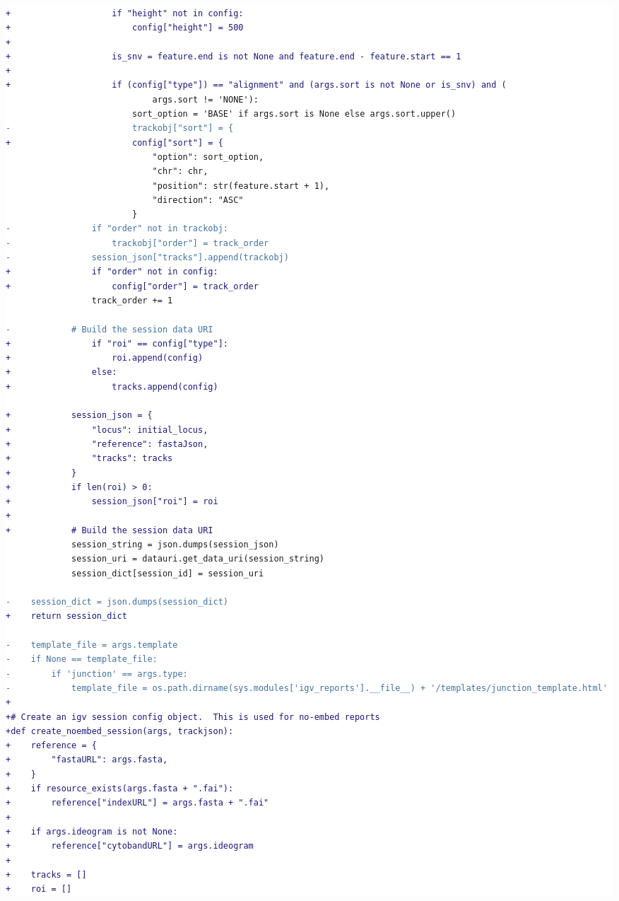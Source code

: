 ```diff
+                    if "height" not in config:
+                        config["height"] = 500
+                        
+                    is_snv = feature.end is not None and feature.end - feature.start == 1
+                    
+                    if (config["type"]) == "alignment" and (args.sort is not None or is_snv) and (
                             args.sort != 'NONE'):
                         sort_option = 'BASE' if args.sort is None else args.sort.upper()
-                        trackobj["sort"] = {
+                        config["sort"] = {
                             "option": sort_option,
                             "chr": chr,
                             "position": str(feature.start + 1),
                             "direction": "ASC"
                         }
-                if "order" not in trackobj:
-                    trackobj["order"] = track_order
-                session_json["tracks"].append(trackobj)
+                if "order" not in config:
+                    config["order"] = track_order
                 track_order += 1
 
-            # Build the session data URI
+                if "roi" == config["type"]:
+                    roi.append(config)
+                else:
+                    tracks.append(config)
 
+            session_json = {
+                "locus": initial_locus,
+                "reference": fastaJson,
+                "tracks": tracks
+            }
+            if len(roi) > 0:
+                session_json["roi"] = roi
+
+            # Build the session data URI
             session_string = json.dumps(session_json)
             session_uri = datauri.get_data_uri(session_string)
             session_dict[session_id] = session_uri
 
-    session_dict = json.dumps(session_dict)
+    return session_dict
 
-    template_file = args.template
-    if None == template_file:
-        if 'junction' == args.type:
-            template_file = os.path.dirname(sys.modules['igv_reports'].__file__) + '/templates/junction_template.html'
+
+# Create an igv session config object.  This is used for no-embed reports
+def create_noembed_session(args, trackjson):
+    reference = {
+        "fastaURL": args.fasta,
+    }
+    if resource_exists(args.fasta + ".fai"):
+        reference["indexURL"] = args.fasta + ".fai"
+
+    if args.ideogram is not None:
+        reference["cytobandURL"] = args.ideogram
+
+    tracks = []
+    roi = []
```